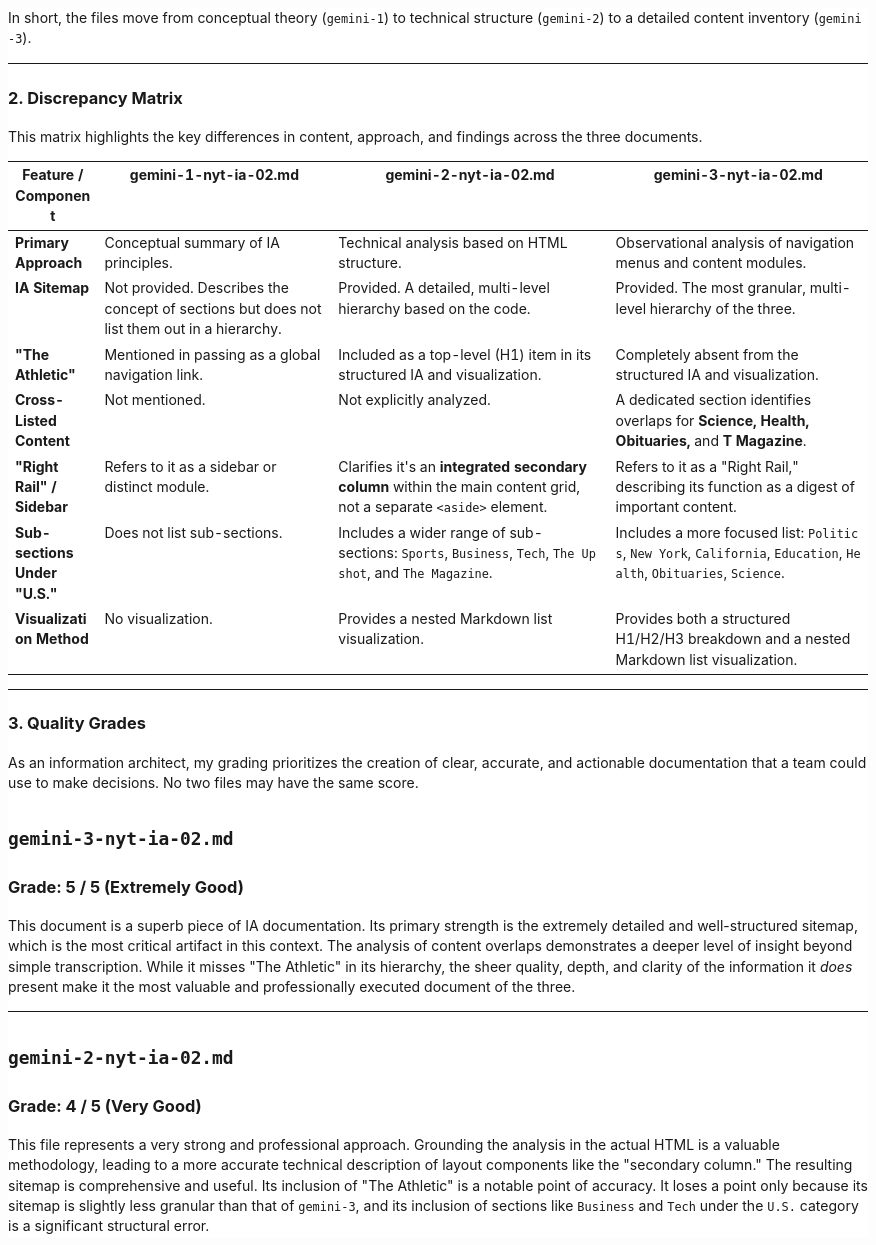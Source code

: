 In short, the files move from conceptual theory (`gemini-1`) to technical structure (`gemini-2`) to a detailed content inventory (`gemini-3`).

* * *

### 2\. Discrepancy Matrix

This matrix highlights the key differences in content, approach, and findings across the three documents.

| Feature / Component | gemini-1-nyt-ia-02.md | gemini-2-nyt-ia-02.md | gemini-3-nyt-ia-02.md |
| --- | --- | --- | --- |
| **Primary Approach** | Conceptual summary of IA principles. | Technical analysis based on HTML structure. | Observational analysis of navigation menus and content modules. |
| **IA Sitemap** | Not provided. Describes the concept of sections but does not list them out in a hierarchy. | Provided. A detailed, multi-level hierarchy based on the code. | Provided. The most granular, multi-level hierarchy of the three. |
| **"The Athletic"** | Mentioned in passing as a global navigation link. | Included as a top-level (H1) item in its structured IA and visualization. | Completely absent from the structured IA and visualization. |
| **Cross-Listed Content** | Not mentioned. | Not explicitly analyzed. | A dedicated section identifies overlaps for **Science, Health, Obituaries,** and **T Magazine**. |
| **"Right Rail" / Sidebar** | Refers to it as a sidebar or distinct module. | Clarifies it's an **integrated secondary column** within the main content grid, not a separate `<aside>` element. | Refers to it as a "Right Rail," describing its function as a digest of important content. |
| **Sub-sections Under "U.S."** | Does not list sub-sections. | Includes a wider range of sub-sections: `Sports`, `Business`, `Tech`, `The Upshot`, and `The Magazine`. | Includes a more focused list: `Politics`, `New York`, `California`, `Education`, `Health`, `Obituaries`, `Science`. |
| **Visualization Method** | No visualization. | Provides a nested Markdown list visualization. | Provides both a structured H1/H2/H3 breakdown and a nested Markdown list visualization. |

* * *

### 3\. Quality Grades

As an information architect, my grading prioritizes the creation of clear, accurate, and actionable documentation that a team could use to make decisions. No two files may have the same score.

**`gemini-3-nyt-ia-02.md`**
---------------------------

### Grade: 5 / 5 (Extremely Good)

This document is a superb piece of IA documentation. Its primary strength is the extremely detailed and well-structured sitemap, which is the most critical artifact in this context. The analysis of content overlaps demonstrates a deeper level of insight beyond simple transcription. While it misses "The Athletic" in its hierarchy, the sheer quality, depth, and clarity of the information it _does_ present make it the most valuable and professionally executed document of the three.

* * *

**`gemini-2-nyt-ia-02.md`**
---------------------------

### Grade: 4 / 5 (Very Good)

This file represents a very strong and professional approach. Grounding the analysis in the actual HTML is a valuable methodology, leading to a more accurate technical description of layout components like the "secondary column." The resulting sitemap is comprehensive and useful. Its inclusion of "The Athletic" is a notable point of accuracy. It loses a point only because its sitemap is slightly less granular than that of `gemini-3`, and its inclusion of sections like `Business` and `Tech` under the `U.S.` category is a significant structural error.
